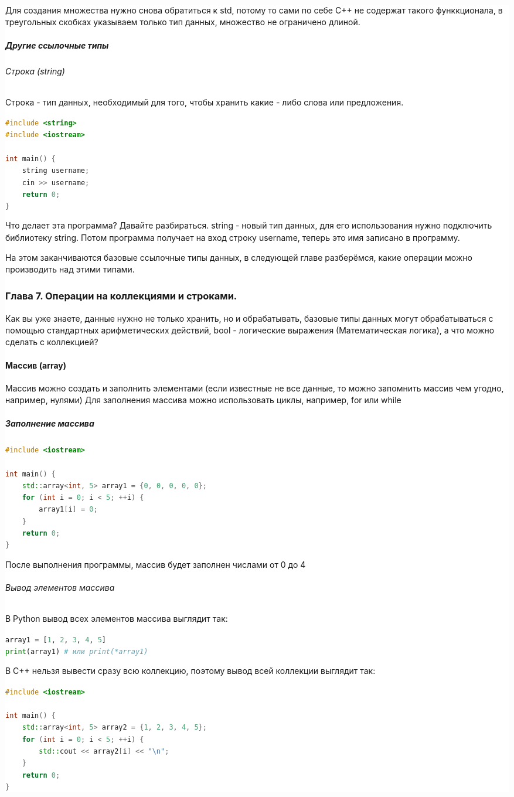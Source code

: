 Для создания множества нужно снова обратиться к std, потому то сами по себе C++ не содержат такого функкционала, в треугольных скобках указываем только тип данных, множество не ограничено длиной.
##### Другие ссылочные типы

###### Строка (string)
Строка - тип данных, необходимый для того, чтобы хранить какие - либо слова или предложения.
```cpp
#include <string>
#include <iostream>

int main() {
	string username;
	cin >> username;
	return 0;
}
```
Что делает эта программа? Давайте разбираться.
string - новый тип данных, для его использования нужно подключить библиотеку string. Потом программа получает на вход строку username, теперь это имя записано в программу.

На этом заканчиваются базовые ссылочные типы данных, в следующей главе разберёмся, какие операции можно производить над этими типами.

### Глава 7. Операции на коллекциями и строками.
Как вы уже знаете, данные нужно не только хранить, но и обрабатывать, базовые типы данных могут обрабатываться с помощью стандартных арифметических действий, bool - логические выражения (Математическая логика), а что можно сделать с коллекцией?

#### Массив (array)
Массив можно создать и заполнить элементами (если известные не все данные, то можно запомнить массив чем угодно, например, нулями)
Для заполнения массива можно использовать циклы, например, for или while

##### Заполнение массива
```cpp
#include <iostream>

int main() {
	std::array<int, 5> array1 = {0, 0, 0, 0, 0};
	for (int i = 0; i < 5; ++i) {
		array1[i] = 0;
	}
	return 0;
}
```
После выполнения программы, массив будет заполнен числами от 0 до 4

###### Вывод элементов массива
В Python вывод всех элементов массива выглядит так: 
```Python
array1 = [1, 2, 3, 4, 5]
print(array1) # или print(*array1)
```
В C++ нельзя вывести сразу всю коллекцию, поэтому вывод всей коллекции выглядит так:
```cpp
#include <iostream>

int main() {
	std::array<int, 5> array2 = {1, 2, 3, 4, 5};
	for (int i = 0; i < 5; ++i) {
		std::cout << array2[i] << "\n";
	}
	return 0;
}
```
